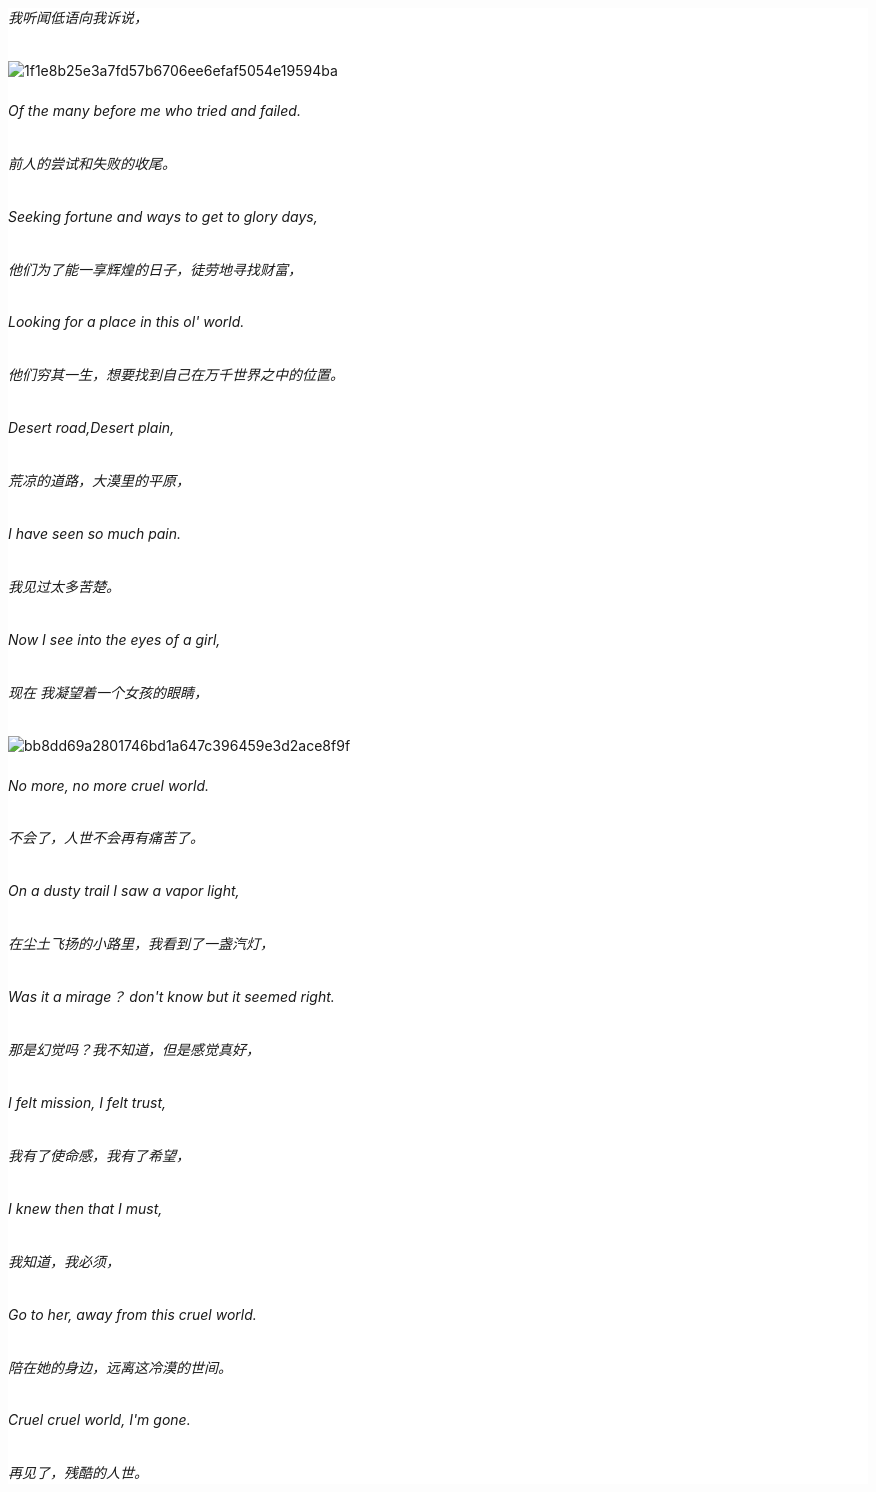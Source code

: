 ###### 我听闻低语向我诉说，

![1f1e8b25e3a7fd57b6706ee6efaf5054e19594ba](E:\Multiplayer\Screenshots\1f1e8b25e3a7fd57b6706ee6efaf5054e19594ba.jpg)

###### Of the many before me who tried and failed.

###### 前人的尝试和失败的收尾。

###### Seeking fortune and ways to get to glory days,

###### 他们为了能一享辉煌的日子，徒劳地寻找财富，

###### Looking for a place in this ol' world.

###### 他们穷其一生，想要找到自己在万千世界之中的位置。

###### Desert road,Desert plain,

###### 荒凉的道路，大漠里的平原，

###### I have seen so much pain.

###### 我见过太多苦楚。

###### Now I see into the eyes of a girl,

###### 现在 我凝望着一个女孩的眼睛，

![bb8dd69a2801746bd1a647c396459e3d2ace8f9f](E:\Multiplayer\Screenshots\bb8dd69a2801746bd1a647c396459e3d2ace8f9f.png)

###### No more, no more cruel world.

###### 不会了，人世不会再有痛苦了。

###### On a dusty trail I saw a vapor light,

###### 在尘土飞扬的小路里，我看到了一盏汽灯，

###### Was it a mirage？ don't know but it seemed right.

###### 那是幻觉吗？我不知道，但是感觉真好，

###### I felt mission, I felt trust,

###### 我有了使命感，我有了希望，

###### I knew then that I must,

###### 我知道，我必须，

###### Go to her, away from this cruel world.

###### 陪在她的身边，远离这冷漠的世间。

###### Cruel cruel world, I'm gone.

###### 再见了，残酷的人世。
